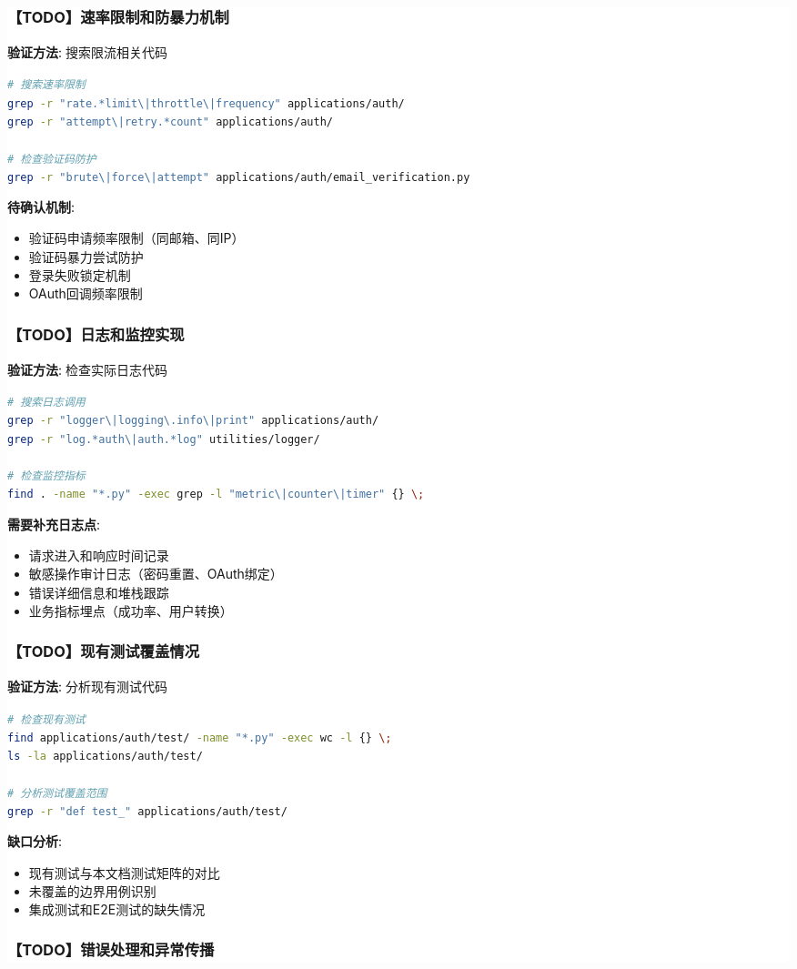 ### 【TODO】速率限制和防暴力机制

**验证方法**: 搜索限流相关代码
```bash
# 搜索速率限制
grep -r "rate.*limit\|throttle\|frequency" applications/auth/
grep -r "attempt\|retry.*count" applications/auth/

# 检查验证码防护
grep -r "brute\|force\|attempt" applications/auth/email_verification.py
```

**待确认机制**:
- 验证码申请频率限制（同邮箱、同IP）
- 验证码暴力尝试防护
- 登录失败锁定机制
- OAuth回调频率限制

### 【TODO】日志和监控实现

**验证方法**: 检查实际日志代码
```bash
# 搜索日志调用
grep -r "logger\|logging\.info\|print" applications/auth/
grep -r "log.*auth\|auth.*log" utilities/logger/

# 检查监控指标
find . -name "*.py" -exec grep -l "metric\|counter\|timer" {} \;
```

**需要补充日志点**:
- 请求进入和响应时间记录
- 敏感操作审计日志（密码重置、OAuth绑定）
- 错误详细信息和堆栈跟踪
- 业务指标埋点（成功率、用户转换）

### 【TODO】现有测试覆盖情况

**验证方法**: 分析现有测试代码
```bash
# 检查现有测试
find applications/auth/test/ -name "*.py" -exec wc -l {} \;
ls -la applications/auth/test/

# 分析测试覆盖范围
grep -r "def test_" applications/auth/test/
```

**缺口分析**:
- 现有测试与本文档测试矩阵的对比
- 未覆盖的边界用例识别
- 集成测试和E2E测试的缺失情况

### 【TODO】错误处理和异常传播
